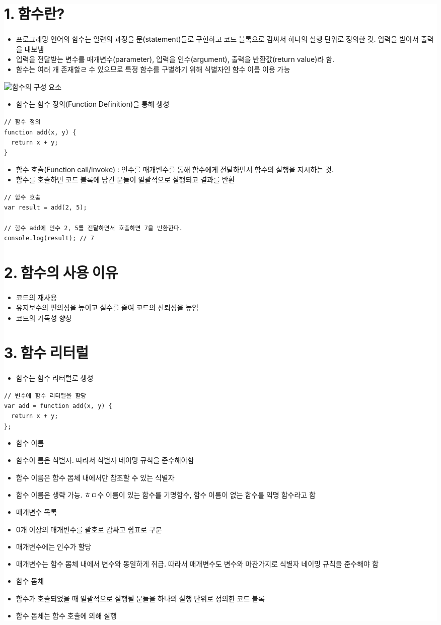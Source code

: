 # 1. 함수란?
- 프로그래밍 언어의 함수는 일련의 과정을 문(statement)들로 구현하고 코드 블록으로 감싸서 하나의 실행 단위로 정의한 것. 입력을 받아서 출력을 내보냄
- 입력을 전달받는 변수를 매개변수(parameter), 입력을 인수(argument), 출력을 반환값(return value)라 함.
- 함수는 여러 개 존재할ㄹ 수 있으므로 특정 함수를 구별하기 위해 식별자인 함수 이름 이용 가능

![함수의 구성 요소](https://poiemaweb.com/assets/fs-images/11-2.png)

- 함수는 함수 정의(Function Definition)을 통해 생성

```
// 함수 정의
function add(x, y) {
  return x + y;
}
```

- 함수 호출(Function call/invoke) : 인수를 매개변수를 통해 함수에게 전달하면서 함수의 실행을 지시하는 것.
- 함수를 호출하면 코드 블록에 담긴 문들이 일괄적으로 실행되고 결과를 반환

```
// 함수 호출
var result = add(2, 5);

// 함수 add에 인수 2, 5를 전달하면서 호출하면 7을 반환한다.
console.log(result); // 7
```
# 2. 함수의 사용 이유
- 코드의 재사용
- 유지보수의 편의성을 높이고 실수를 줄여 코드의 신뢰성을 높임
- 코드의 가독성 향상

# 3. 함수 리터럴
- 함수는 함수 리터럴로 생성
```
// 변수에 함수 리터럴을 할당
var add = function add(x, y) {
  return x + y;
};
```

- 함수 이름
 - 함수이 름은 식별자. 따라서 식별자 네이밍 규칙을 준수해야함
 - 함수 이름은 함수 몸체 내에서만 참조할 수 있는 식별자
 - 함수 이름은 생략 가능. ㅎㅁ수 이름이 있는 함수를 기명함수, 함수 이름이 없는 함수를 익명 함수라고 함

- 매개변수 목록
 - 0개 이상의 매개변수를 괄호로 감싸고 쉼표로 구분
 - 매개변수에는 인수가 할당
 - 매개변수는 함수 몸체 내에서 변수와 동일하게 취급. 따라서 매개변수도 변수와 마찬가지로 식별자 네이밍 규칙을 준수해야 함

- 함수 몸체
 - 함수가 호출되었을 때 일괄적으로 실행될 문들을 하나의 실행 단위로 정의한 코드 블록
 - 함수 몸체는 함수 호출에 의해 실행
